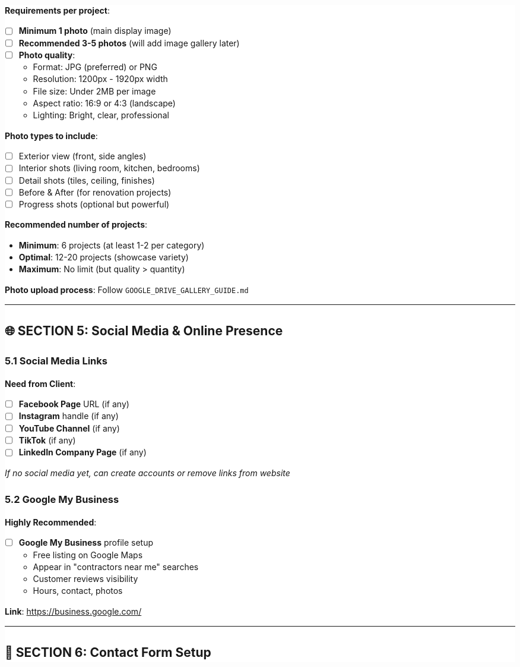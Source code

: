 **Requirements per project**:
- [ ] **Minimum 1 photo** (main display image)
- [ ] **Recommended 3-5 photos** (will add image gallery later)
- [ ] **Photo quality**:
  - Format: JPG (preferred) or PNG
  - Resolution: 1200px - 1920px width
  - File size: Under 2MB per image
  - Aspect ratio: 16:9 or 4:3 (landscape)
  - Lighting: Bright, clear, professional

**Photo types to include**:
- [ ] Exterior view (front, side angles)
- [ ] Interior shots (living room, kitchen, bedrooms)
- [ ] Detail shots (tiles, ceiling, finishes)
- [ ] Before & After (for renovation projects)
- [ ] Progress shots (optional but powerful)

**Recommended number of projects**:
- **Minimum**: 6 projects (at least 1-2 per category)
- **Optimal**: 12-20 projects (showcase variety)
- **Maximum**: No limit (but quality > quantity)

**Photo upload process**: Follow `GOOGLE_DRIVE_GALLERY_GUIDE.md`

---

## 🌐 SECTION 5: Social Media & Online Presence

### **5.1 Social Media Links**

**Need from Client**:
- [ ] **Facebook Page** URL (if any)
- [ ] **Instagram** handle (if any)
- [ ] **YouTube Channel** (if any)
- [ ] **TikTok** (if any)
- [ ] **LinkedIn Company Page** (if any)

*If no social media yet, can create accounts or remove links from website*

### **5.2 Google My Business**

**Highly Recommended**:
- [ ] **Google My Business** profile setup
  - Free listing on Google Maps
  - Appear in "contractors near me" searches
  - Customer reviews visibility
  - Hours, contact, photos

**Link**: https://business.google.com/

---

## 📧 SECTION 6: Contact Form Setup

